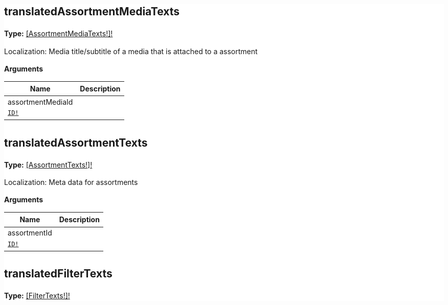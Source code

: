 </td>
</tr>
</tbody>
</table>

## translatedAssortmentMediaTexts

**Type:** [[AssortmentMediaTexts!]!](/api/objects#assortmentmediatexts)

Localization: Media title/subtitle of a media that is attached to a assortment

<p style={{ marginBottom: "0.4em" }}><strong>Arguments</strong></p>

<table>
<thead><tr><th>Name</th><th>Description</th></tr></thead>
<tbody>
<tr>
<td>
assortmentMediaId<br />
<a href="/api/scalars#id"><code>ID!</code></a>
</td>
<td>

</td>
</tr>
</tbody>
</table>

## translatedAssortmentTexts

**Type:** [[AssortmentTexts!]!](/api/objects#assortmenttexts)

Localization: Meta data for assortments

<p style={{ marginBottom: "0.4em" }}><strong>Arguments</strong></p>

<table>
<thead><tr><th>Name</th><th>Description</th></tr></thead>
<tbody>
<tr>
<td>
assortmentId<br />
<a href="/api/scalars#id"><code>ID!</code></a>
</td>
<td>

</td>
</tr>
</tbody>
</table>

## translatedFilterTexts

**Type:** [[FilterTexts!]!](/api/objects#filtertexts)
